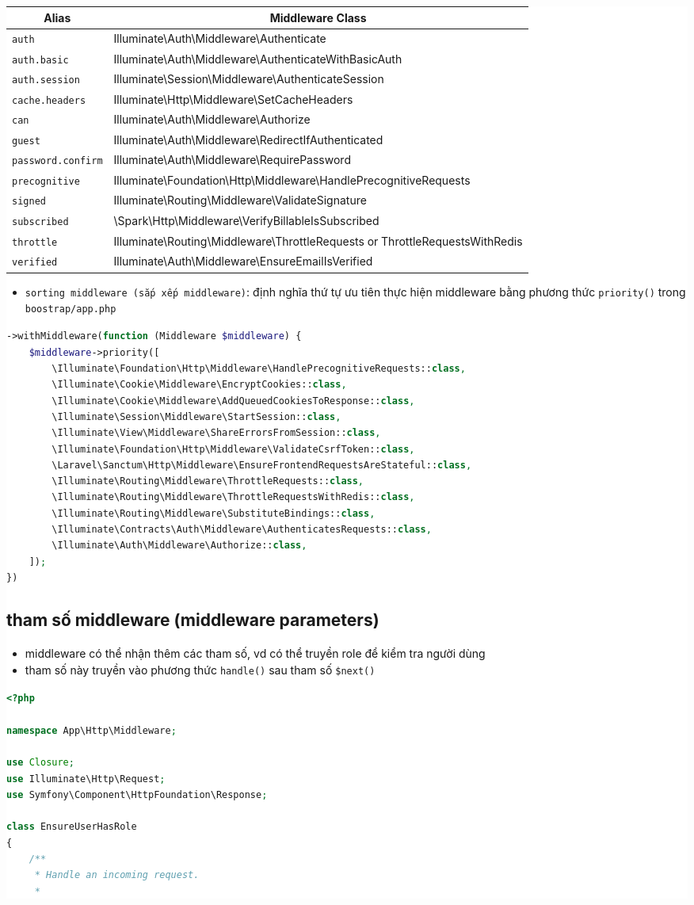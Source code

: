 | Alias              | Middleware Class                                                                 |
|--------------------|----------------------------------------------------------------------------------|
| `auth`             | Illuminate\Auth\Middleware\Authenticate                                          |
| `auth.basic`       | Illuminate\Auth\Middleware\AuthenticateWithBasicAuth                             |
| `auth.session`     | Illuminate\Session\Middleware\AuthenticateSession                                |
| `cache.headers`    | Illuminate\Http\Middleware\SetCacheHeaders                                       |
| `can`              | Illuminate\Auth\Middleware\Authorize                                              |
| `guest`            | Illuminate\Auth\Middleware\RedirectIfAuthenticated                               |
| `password.confirm` | Illuminate\Auth\Middleware\RequirePassword                                       |
| `precognitive`     | Illuminate\Foundation\Http\Middleware\HandlePrecognitiveRequests                 |
| `signed`           | Illuminate\Routing\Middleware\ValidateSignature                                  |
| `subscribed`       | \Spark\Http\Middleware\VerifyBillableIsSubscribed                                |
| `throttle`         | Illuminate\Routing\Middleware\ThrottleRequests or ThrottleRequestsWithRedis      |
| `verified`         | Illuminate\Auth\Middleware\EnsureEmailIsVerified                                 |

- `sorting middleware (sắp xếp middleware)`: định nghĩa thứ tự ưu tiên thực hiện middleware bằng phương thức `priority()` trong `boostrap/app.php`

```php
->withMiddleware(function (Middleware $middleware) {
    $middleware->priority([
        \Illuminate\Foundation\Http\Middleware\HandlePrecognitiveRequests::class,
        \Illuminate\Cookie\Middleware\EncryptCookies::class,
        \Illuminate\Cookie\Middleware\AddQueuedCookiesToResponse::class,
        \Illuminate\Session\Middleware\StartSession::class,
        \Illuminate\View\Middleware\ShareErrorsFromSession::class,
        \Illuminate\Foundation\Http\Middleware\ValidateCsrfToken::class,
        \Laravel\Sanctum\Http\Middleware\EnsureFrontendRequestsAreStateful::class,
        \Illuminate\Routing\Middleware\ThrottleRequests::class,
        \Illuminate\Routing\Middleware\ThrottleRequestsWithRedis::class,
        \Illuminate\Routing\Middleware\SubstituteBindings::class,
        \Illuminate\Contracts\Auth\Middleware\AuthenticatesRequests::class,
        \Illuminate\Auth\Middleware\Authorize::class,
    ]);
})
```

## tham số middleware (middleware parameters)

- middleware có thể nhận thêm các tham số, vd có thể truyền role để kiểm tra người dùng
- tham số này truyền vào phương thức `handle()` sau tham số `$next()`

```php
<?php

namespace App\Http\Middleware;

use Closure;
use Illuminate\Http\Request;
use Symfony\Component\HttpFoundation\Response;

class EnsureUserHasRole
{
    /**
     * Handle an incoming request.
     *
```